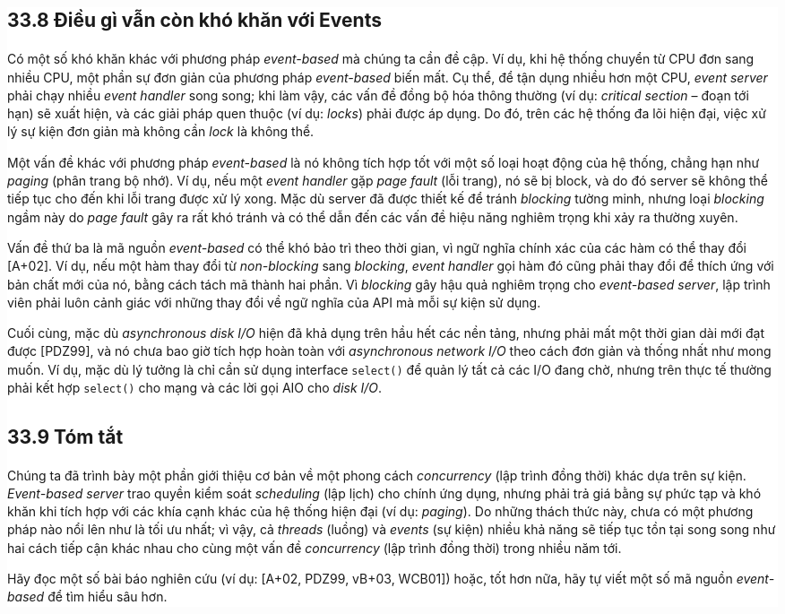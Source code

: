 
## 33.8 Điều gì vẫn còn khó khăn với Events

Có một số khó khăn khác với phương pháp *event-based* mà chúng ta cần đề cập. Ví dụ, khi hệ thống chuyển từ CPU đơn sang nhiều CPU, một phần sự đơn giản của phương pháp *event-based* biến mất. Cụ thể, để tận dụng nhiều hơn một CPU, *event server* phải chạy nhiều *event handler* song song; khi làm vậy, các vấn đề đồng bộ hóa thông thường (ví dụ: *critical section* – đoạn tới hạn) sẽ xuất hiện, và các giải pháp quen thuộc (ví dụ: *locks*) phải được áp dụng. Do đó, trên các hệ thống đa lõi hiện đại, việc xử lý sự kiện đơn giản mà không cần *lock* là không thể.

Một vấn đề khác với phương pháp *event-based* là nó không tích hợp tốt với một số loại hoạt động của hệ thống, chẳng hạn như *paging* (phân trang bộ nhớ). Ví dụ, nếu một *event handler* gặp *page fault* (lỗi trang), nó sẽ bị block, và do đó server sẽ không thể tiếp tục cho đến khi lỗi trang được xử lý xong. Mặc dù server đã được thiết kế để tránh *blocking* tường minh, nhưng loại *blocking* ngầm này do *page fault* gây ra rất khó tránh và có thể dẫn đến các vấn đề hiệu năng nghiêm trọng khi xảy ra thường xuyên.

Vấn đề thứ ba là mã nguồn *event-based* có thể khó bảo trì theo thời gian, vì ngữ nghĩa chính xác của các hàm có thể thay đổi [A+02]. Ví dụ, nếu một hàm thay đổi từ *non-blocking* sang *blocking*, *event handler* gọi hàm đó cũng phải thay đổi để thích ứng với bản chất mới của nó, bằng cách tách mã thành hai phần. Vì *blocking* gây hậu quả nghiêm trọng cho *event-based server*, lập trình viên phải luôn cảnh giác với những thay đổi về ngữ nghĩa của API mà mỗi sự kiện sử dụng.

Cuối cùng, mặc dù *asynchronous disk I/O* hiện đã khả dụng trên hầu hết các nền tảng, nhưng phải mất một thời gian dài mới đạt được [PDZ99], và nó chưa bao giờ tích hợp hoàn toàn với *asynchronous network I/O* theo cách đơn giản và thống nhất như mong muốn. Ví dụ, mặc dù lý tưởng là chỉ cần sử dụng interface `select()` để quản lý tất cả các I/O đang chờ, nhưng trên thực tế thường phải kết hợp `select()` cho mạng và các lời gọi AIO cho *disk I/O*.


## 33.9 Tóm tắt

Chúng ta đã trình bày một phần giới thiệu cơ bản về một phong cách *concurrency* (lập trình đồng thời) khác dựa trên sự kiện. *Event-based server* trao quyền kiểm soát *scheduling* (lập lịch) cho chính ứng dụng, nhưng phải trả giá bằng sự phức tạp và khó khăn khi tích hợp với các khía cạnh khác của hệ thống hiện đại (ví dụ: *paging*). Do những thách thức này, chưa có một phương pháp nào nổi lên như là tối ưu nhất; vì vậy, cả *threads* (luồng) và *events* (sự kiện) nhiều khả năng sẽ tiếp tục tồn tại song song như hai cách tiếp cận khác nhau cho cùng một vấn đề *concurrency* (lập trình đồng thời) trong nhiều năm tới.  

Hãy đọc một số bài báo nghiên cứu (ví dụ: [A+02, PDZ99, vB+03, WCB01]) hoặc, tốt hơn nữa, hãy tự viết một số mã nguồn *event-based* để tìm hiểu sâu hơn.  
